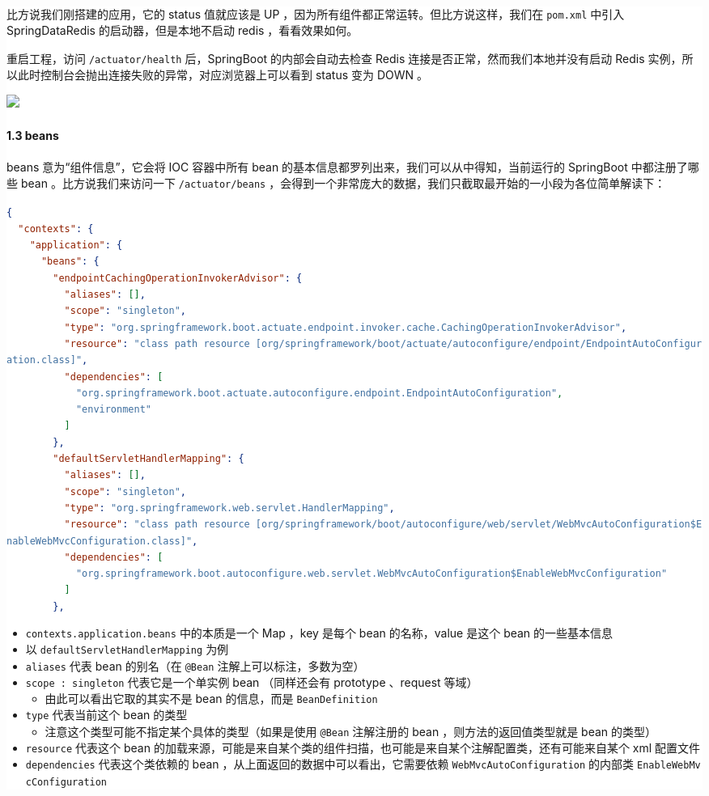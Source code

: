比方说我们刚搭建的应用，它的 status 值就应该是 UP ，因为所有组件都正常运转。但比方说这样，我们在 `pom.xml` 中引入 SpringDataRedis 的启动器，但是本地不启动 redis ，看看效果如何。

重启工程，访问 `/actuator/health` 后，SpringBoot 的内部会自动去检查 Redis 连接是否正常，然而我们本地并没有启动 Redis 实例，所以此时控制台会抛出连接失败的异常，对应浏览器上可以看到 status 变为 DOWN 。

![](./img/202303/37jk2.png)

#### 1.3 beans

beans 意为“组件信息”，它会将 IOC 容器中所有 bean 的基本信息都罗列出来，我们可以从中得知，当前运行的 SpringBoot 中都注册了哪些 bean 。比方说我们来访问一下 `/actuator/beans` ，会得到一个非常庞大的数据，我们只截取最开始的一小段为各位简单解读下：

```json
{
  "contexts": {
    "application": {
      "beans": {
        "endpointCachingOperationInvokerAdvisor": {
          "aliases": [],
          "scope": "singleton",
          "type": "org.springframework.boot.actuate.endpoint.invoker.cache.CachingOperationInvokerAdvisor",
          "resource": "class path resource [org/springframework/boot/actuate/autoconfigure/endpoint/EndpointAutoConfiguration.class]",
          "dependencies": [
            "org.springframework.boot.actuate.autoconfigure.endpoint.EndpointAutoConfiguration",
            "environment"
          ]
        },
        "defaultServletHandlerMapping": {
          "aliases": [],
          "scope": "singleton",
          "type": "org.springframework.web.servlet.HandlerMapping",
          "resource": "class path resource [org/springframework/boot/autoconfigure/web/servlet/WebMvcAutoConfiguration$EnableWebMvcConfiguration.class]",
          "dependencies": [
            "org.springframework.boot.autoconfigure.web.servlet.WebMvcAutoConfiguration$EnableWebMvcConfiguration"
          ]
        },

```

- `contexts.application.beans` 中的本质是一个 Map ，key 是每个 bean 的名称，value 是这个 bean 的一些基本信息
- 以 `defaultServletHandlerMapping` 为例
- `aliases` 代表 bean 的别名（在 `@Bean` 注解上可以标注，多数为空）
- `scope : singleton` 代表它是一个单实例 bean （同样还会有 prototype 、request 等域）
  - 由此可以看出它取的其实不是 bean 的信息，而是 `BeanDefinition`
- `type` 代表当前这个 bean 的类型
  - 注意这个类型可能不指定某个具体的类型（如果是使用 `@Bean` 注解注册的 bean ，则方法的返回值类型就是 bean 的类型）
- `resource` 代表这个 bean 的加载来源，可能是来自某个类的组件扫描，也可能是来自某个注解配置类，还有可能来自某个 xml 配置文件
- `dependencies` 代表这个类依赖的 bean ，从上面返回的数据中可以看出，它需要依赖 `WebMvcAutoConfiguration` 的内部类 `EnableWebMvcConfiguration`
